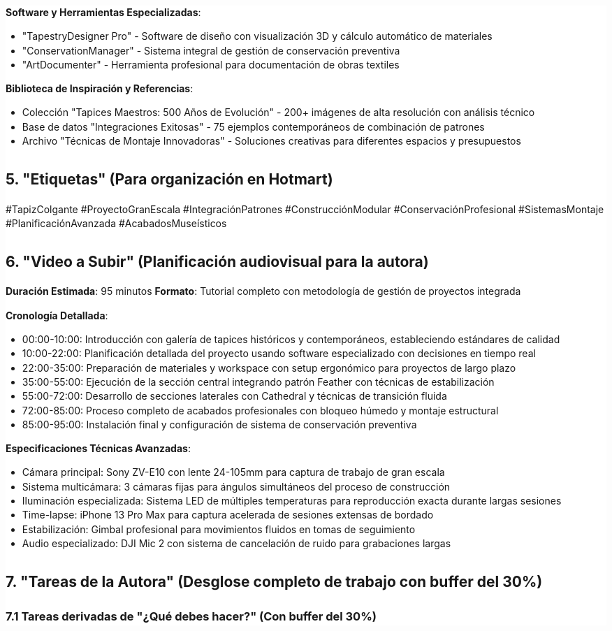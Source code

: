 **Software y Herramientas Especializadas**:
- "TapestryDesigner Pro" - Software de diseño con visualización 3D y cálculo automático de materiales
- "ConservationManager" - Sistema integral de gestión de conservación preventiva
- "ArtDocumenter" - Herramienta profesional para documentación de obras textiles

**Biblioteca de Inspiración y Referencias**:
- Colección "Tapices Maestros: 500 Años de Evolución" - 200+ imágenes de alta resolución con análisis técnico
- Base de datos "Integraciones Exitosas" - 75 ejemplos contemporáneos de combinación de patrones
- Archivo "Técnicas de Montaje Innovadoras" - Soluciones creativas para diferentes espacios y presupuestos

## 5. "Etiquetas" (Para organización en Hotmart)

#TapizColgante #ProyectoGranEscala #IntegraciónPatrones #ConstrucciónModular #ConservaciónProfesional #SistemasMontaje #PlanificaciónAvanzada #AcabadosMuseísticos

## 6. "Video a Subir" (Planificación audiovisual para la autora)

**Duración Estimada**: 95 minutos
**Formato**: Tutorial completo con metodología de gestión de proyectos integrada

**Cronología Detallada**:
- 00:00-10:00: Introducción con galería de tapices históricos y contemporáneos, estableciendo estándares de calidad
- 10:00-22:00: Planificación detallada del proyecto usando software especializado con decisiones en tiempo real
- 22:00-35:00: Preparación de materiales y workspace con setup ergonómico para proyectos de largo plazo
- 35:00-55:00: Ejecución de la sección central integrando patrón Feather con técnicas de estabilización
- 55:00-72:00: Desarrollo de secciones laterales con Cathedral y técnicas de transición fluida
- 72:00-85:00: Proceso completo de acabados profesionales con bloqueo húmedo y montaje estructural
- 85:00-95:00: Instalación final y configuración de sistema de conservación preventiva

**Especificaciones Técnicas Avanzadas**:
- Cámara principal: Sony ZV-E10 con lente 24-105mm para captura de trabajo de gran escala
- Sistema multicámara: 3 cámaras fijas para ángulos simultáneos del proceso de construcción
- Iluminación especializada: Sistema LED de múltiples temperaturas para reproducción exacta durante largas sesiones
- Time-lapse: iPhone 13 Pro Max para captura acelerada de sesiones extensas de bordado
- Estabilización: Gimbal profesional para movimientos fluidos en tomas de seguimiento
- Audio especializado: DJI Mic 2 con sistema de cancelación de ruido para grabaciones largas

## 7. "Tareas de la Autora" (Desglose completo de trabajo con buffer del 30%)

### 7.1 Tareas derivadas de "¿Qué debes hacer?" (Con buffer del 30%)
